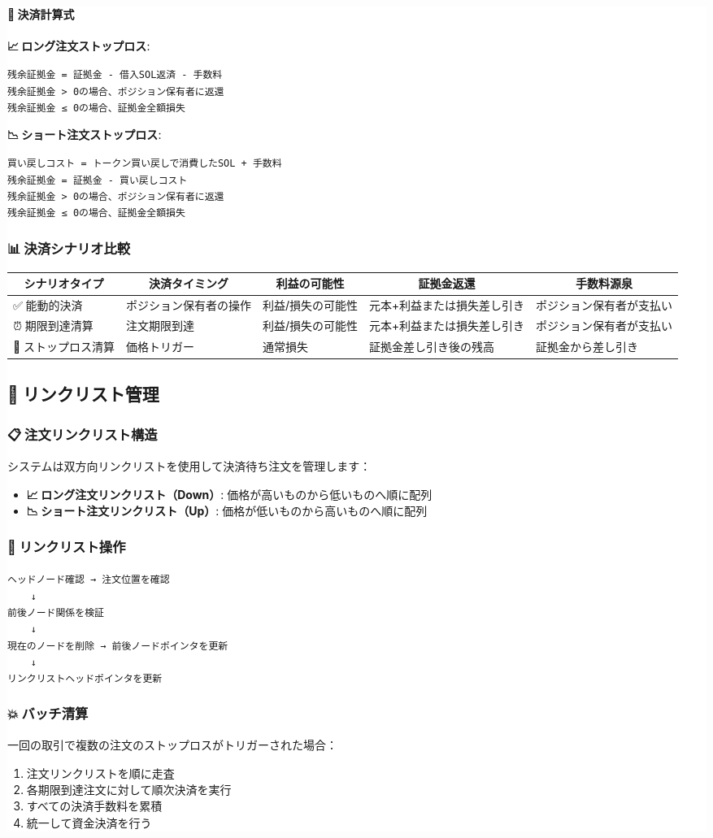 #### 🧮 決済計算式
**📈 ロング注文ストップロス**:
```
残余証拠金 = 証拠金 - 借入SOL返済 - 手数料
残余証拠金 > 0の場合、ポジション保有者に返還
残余証拠金 ≤ 0の場合、証拠金全額損失
```

**📉 ショート注文ストップロス**:
```
買い戻しコスト = トークン買い戻しで消費したSOL + 手数料
残余証拠金 = 証拠金 - 買い戻しコスト
残余証拠金 > 0の場合、ポジション保有者に返還
残余証拠金 ≤ 0の場合、証拠金全額損失
```

### 📊 決済シナリオ比較

| シナリオタイプ | 決済タイミング | 利益の可能性 | 証拠金返還 | 手数料源泉 |
|---------|---------|----------|----------|----------|
| ✅ 能動的決済 | ポジション保有者の操作 | 利益/損失の可能性 | 元本+利益または損失差し引き | ポジション保有者が支払い |
| ⏰ 期限到達清算 | 注文期限到達 | 利益/損失の可能性 | 元本+利益または損失差し引き | ポジション保有者が支払い |
| 🎯 ストップロス清算 | 価格トリガー | 通常損失 | 証拠金差し引き後の残高 | 証拠金から差し引き |

## 🔗 リンクリスト管理

### 📋 注文リンクリスト構造

システムは双方向リンクリストを使用して決済待ち注文を管理します：

- **📈 ロング注文リンクリスト（Down）**: 価格が高いものから低いものへ順に配列
- **📉 ショート注文リンクリスト（Up）**: 価格が低いものから高いものへ順に配列

### 🔧 リンクリスト操作

```
ヘッドノード確認 → 注文位置を確認
    ↓
前後ノード関係を検証
    ↓
現在のノードを削除 → 前後ノードポインタを更新
    ↓
リンクリストヘッドポインタを更新
```

### 💥 バッチ清算

一回の取引で複数の注文のストップロスがトリガーされた場合：
1. 注文リンクリストを順に走査
2. 各期限到達注文に対して順次決済を実行
3. すべての決済手数料を累積
4. 統一して資金決済を行う

